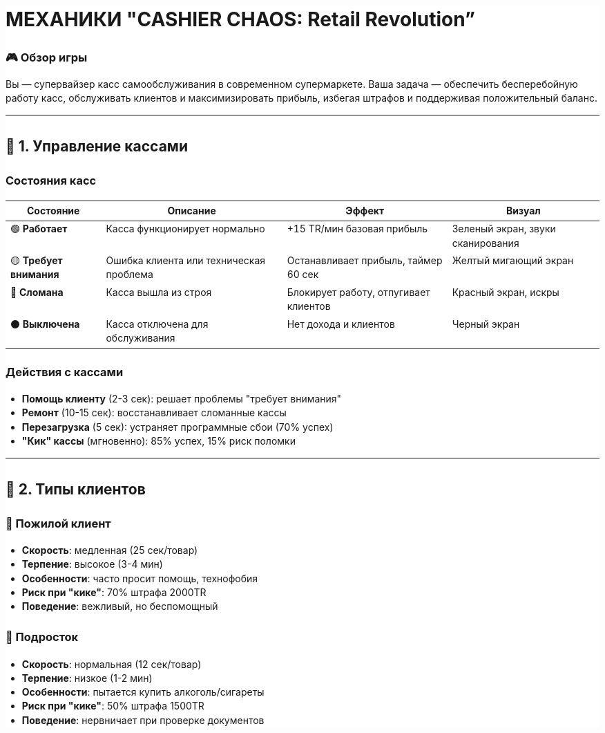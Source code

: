 # МЕХАНИКИ "CASHIER CHAOS: Retail Revolution”

### 🎮 Обзор игры

Вы — супервайзер касс самообслуживания в современном супермаркете. Ваша задача — обеспечить бесперебойную работу касс, обслуживать клиентов и максимизировать прибыль, избегая штрафов и поддерживая положительный баланс.

---

## 🏪 1. Управление кассами

### Состояния касс

| Состояние | Описание | Эффект | Визуал |
| --- | --- | --- | --- |
| 🟢 **Работает** | Касса функционирует нормально | +15 TR/мин базовая прибыль | Зеленый экран, звуки сканирования |
| 🟡 **Требует внимания** | Ошибка клиента или техническая проблема | Останавливает прибыль, таймер 60 сек | Желтый мигающий экран |
| 🔴 **Сломана** | Касса вышла из строя | Блокирует работу, отпугивает клиентов | Красный экран, искры |
| ⚫ **Выключена** | Касса отключена для обслуживания | Нет дохода и клиентов | Черный экран |

### Действия с кассами

- **Помощь клиенту** (2-3 сек): решает проблемы "требует внимания"
- **Ремонт** (10-15 сек): восстанавливает сломанные кассы
- **Перезагрузка** (5 сек): устраняет программные сбои (70% успех)
- **"Кик" кассы** (мгновенно): 85% успех, 15% риск поломки

---

## 👥 2. Типы клиентов

### 🧓 Пожилой клиент

- **Скорость**: медленная (25 сек/товар)
- **Терпение**: высокое (3-4 мин)
- **Особенности**: часто просит помощь, технофобия
- **Риск при "кике"**: 70% штрафа 2000TR
- **Поведение**: вежливый, но беспомощный

### 🧒 Подросток

- **Скорость**: нормальная (12 сек/товар)
- **Терпение**: низкое (1-2 мин)
- **Особенности**: пытается купить алкоголь/сигареты
- **Риск при "кике"**: 50% штрафа 1500TR
- **Поведение**: нервничает при проверке документов
